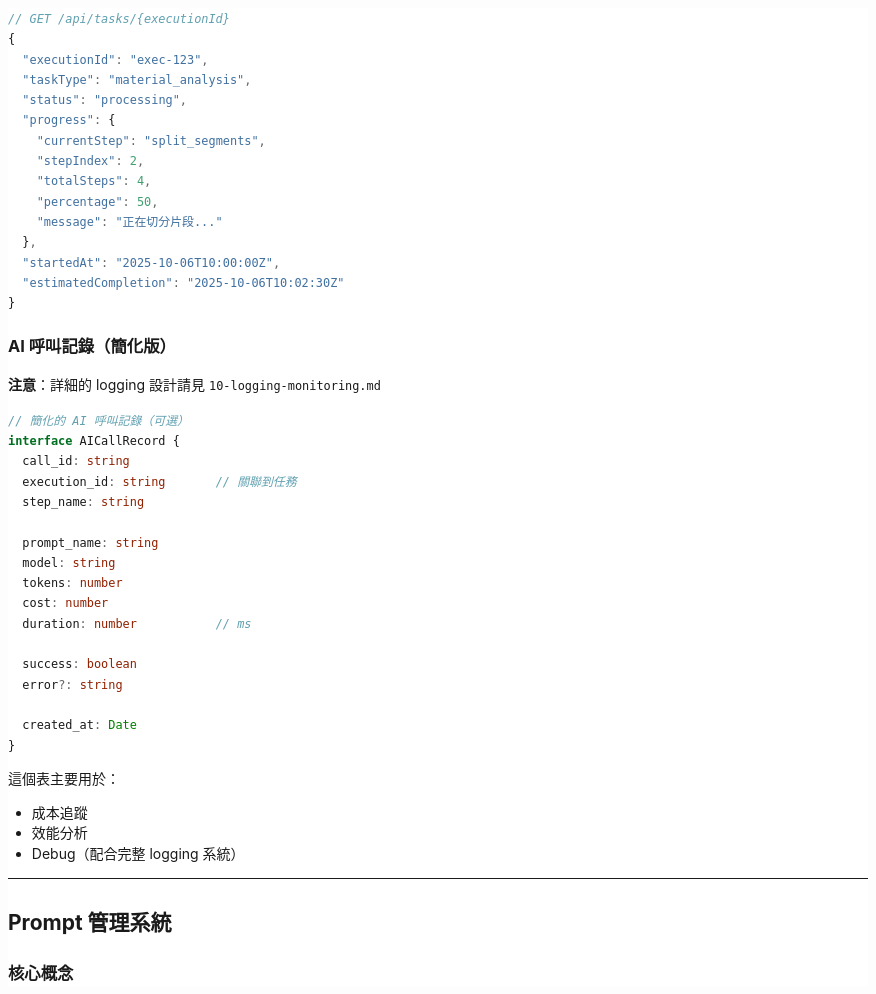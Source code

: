 ```typescript
// GET /api/tasks/{executionId}
{
  "executionId": "exec-123",
  "taskType": "material_analysis",
  "status": "processing",
  "progress": {
    "currentStep": "split_segments",
    "stepIndex": 2,
    "totalSteps": 4,
    "percentage": 50,
    "message": "正在切分片段..."
  },
  "startedAt": "2025-10-06T10:00:00Z",
  "estimatedCompletion": "2025-10-06T10:02:30Z"
}
```

### AI 呼叫記錄（簡化版）

**注意**：詳細的 logging 設計請見 `10-logging-monitoring.md`

```typescript
// 簡化的 AI 呼叫記錄（可選）
interface AICallRecord {
  call_id: string
  execution_id: string       // 關聯到任務
  step_name: string

  prompt_name: string
  model: string
  tokens: number
  cost: number
  duration: number           // ms

  success: boolean
  error?: string

  created_at: Date
}
```

這個表主要用於：
- 成本追蹤
- 效能分析
- Debug（配合完整 logging 系統）

---

## Prompt 管理系統

### 核心概念
